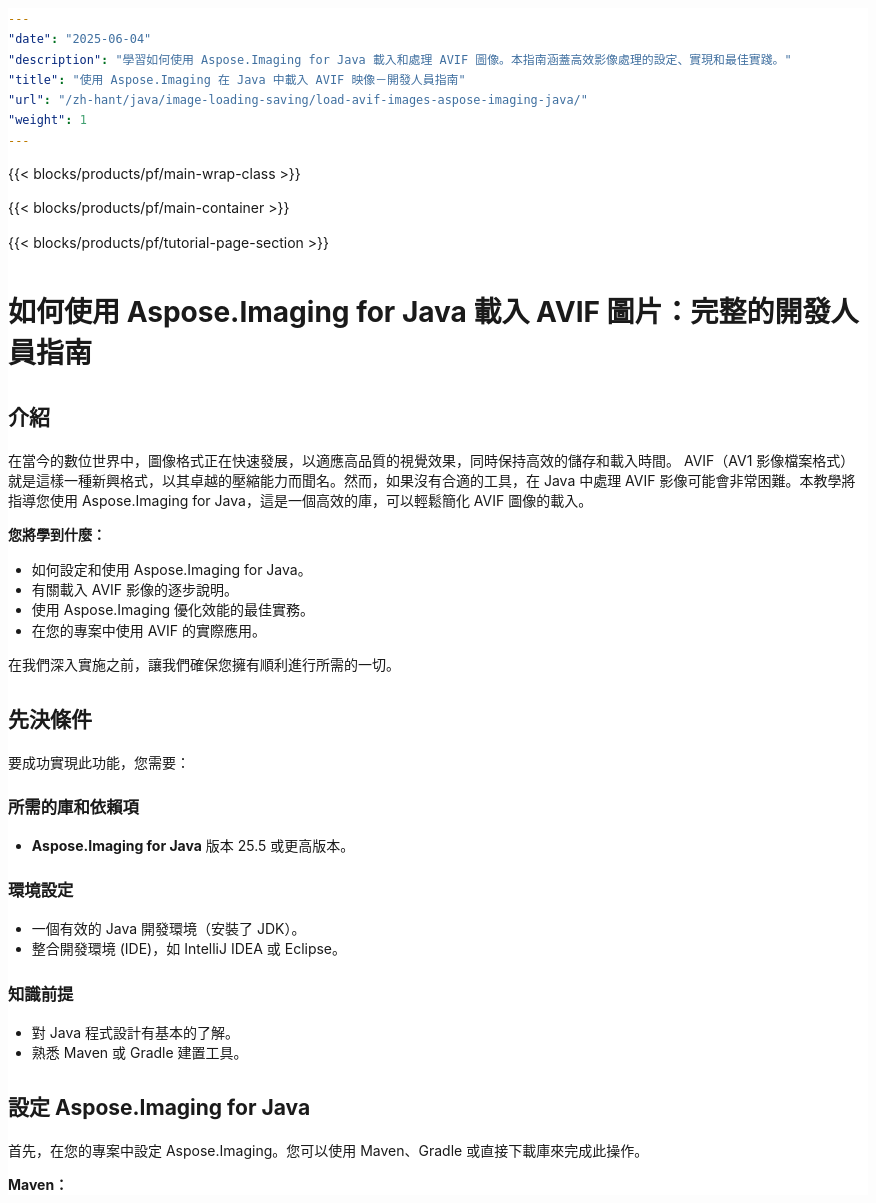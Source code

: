 ```yaml
---
"date": "2025-06-04"
"description": "學習如何使用 Aspose.Imaging for Java 載入和處理 AVIF 圖像。本指南涵蓋高效影像處理的設定、實現和最佳實踐。"
"title": "使用 Aspose.Imaging 在 Java 中載入 AVIF 映像－開發人員指南"
"url": "/zh-hant/java/image-loading-saving/load-avif-images-aspose-imaging-java/"
"weight": 1
---
```


{{< blocks/products/pf/main-wrap-class >}}

{{< blocks/products/pf/main-container >}}

{{< blocks/products/pf/tutorial-page-section >}}
# 如何使用 Aspose.Imaging for Java 載入 AVIF 圖片：完整的開發人員指南

## 介紹

在當今的數位世界中，圖像格式正在快速發展，以適應高品質的視覺效果，同時保持高效的儲存和載入時間。 AVIF（AV1 影像檔案格式）就是這樣一種新興格式，以其卓越的壓縮能力而聞名。然而，如果沒有合適的工具，在 Java 中處理 AVIF 影像可能會非常困難。本教學將指導您使用 Aspose.Imaging for Java，這是一個高效的庫，可以輕鬆簡化 AVIF 圖像的載入。

**您將學到什麼：**
- 如何設定和使用 Aspose.Imaging for Java。
- 有關載入 AVIF 影像的逐步說明。
- 使用 Aspose.Imaging 優化效能的最佳實務。
- 在您的專案中使用 AVIF 的實際應用。

在我們深入實施之前，讓我們確保您擁有順利進行所需的一切。

## 先決條件

要成功實現此功能，您需要：

### 所需的庫和依賴項
- **Aspose.Imaging for Java** 版本 25.5 或更高版本。
  
### 環境設定
- 一個有效的 Java 開發環境（安裝了 JDK）。
- 整合開發環境 (IDE)，如 IntelliJ IDEA 或 Eclipse。

### 知識前提
- 對 Java 程式設計有基本的了解。
- 熟悉 Maven 或 Gradle 建置工具。

## 設定 Aspose.Imaging for Java

首先，在您的專案中設定 Aspose.Imaging。您可以使用 Maven、Gradle 或直接下載庫來完成此操作。

**Maven：**

